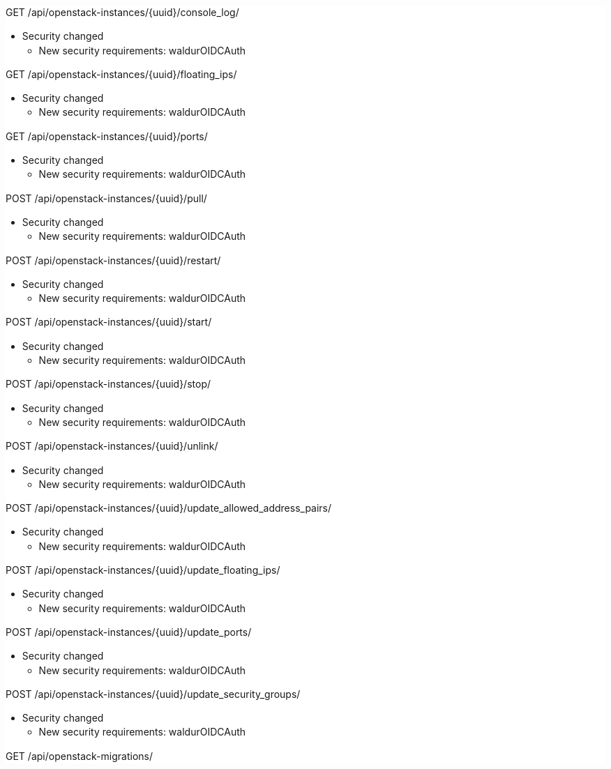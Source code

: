GET /api/openstack-instances/{uuid}/console_log/

- Security changed
  - New security requirements: waldurOIDCAuth

GET /api/openstack-instances/{uuid}/floating_ips/

- Security changed
  - New security requirements: waldurOIDCAuth

GET /api/openstack-instances/{uuid}/ports/

- Security changed
  - New security requirements: waldurOIDCAuth

POST /api/openstack-instances/{uuid}/pull/

- Security changed
  - New security requirements: waldurOIDCAuth

POST /api/openstack-instances/{uuid}/restart/

- Security changed
  - New security requirements: waldurOIDCAuth

POST /api/openstack-instances/{uuid}/start/

- Security changed
  - New security requirements: waldurOIDCAuth

POST /api/openstack-instances/{uuid}/stop/

- Security changed
  - New security requirements: waldurOIDCAuth

POST /api/openstack-instances/{uuid}/unlink/

- Security changed
  - New security requirements: waldurOIDCAuth

POST /api/openstack-instances/{uuid}/update_allowed_address_pairs/

- Security changed
  - New security requirements: waldurOIDCAuth

POST /api/openstack-instances/{uuid}/update_floating_ips/

- Security changed
  - New security requirements: waldurOIDCAuth

POST /api/openstack-instances/{uuid}/update_ports/

- Security changed
  - New security requirements: waldurOIDCAuth

POST /api/openstack-instances/{uuid}/update_security_groups/

- Security changed
  - New security requirements: waldurOIDCAuth

GET /api/openstack-migrations/
